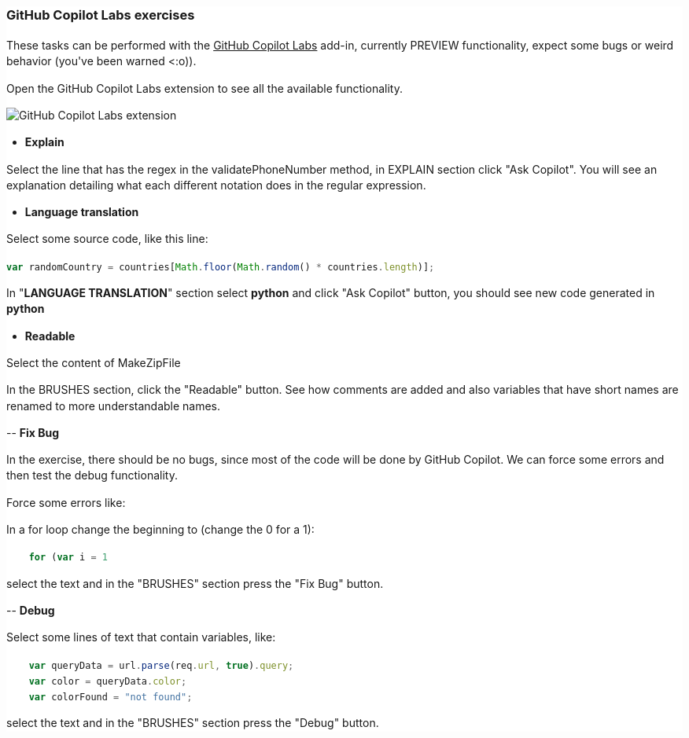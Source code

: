 ### GitHub Copilot Labs exercises

These tasks can be performed with the [GitHub Copilot Labs](https://marketplace.visualstudio.com/items?itemName=GitHub.copilot-labs) add-in, currently PREVIEW functionality, expect some bugs or weird behavior (you've been warned <:o)).

Open the GitHub Copilot Labs extension to see all the available functionality.

![GitHub Copilot Labs extension](assets/github-copilot-labs.png)

- **Explain**

Select the line that has the regex in the validatePhoneNumber method, in EXPLAIN section click "Ask Copilot". You will see an explanation detailing what each different notation does in the regular expression.

- **Language translation**

Select some source code, like this line:

``` js
var randomCountry = countries[Math.floor(Math.random() * countries.length)];
```

In "**LANGUAGE TRANSLATION**" section select **python** and click "Ask Copilot" button, you should see new code generated in **python**

- **Readable**

Select the content of MakeZipFile

In the BRUSHES section, click the "Readable" button. See how comments are added and also variables that have short names are renamed to more understandable names.

-- **Fix Bug**

In the exercise, there should be no bugs, since most of the code will be done by GitHub Copilot. We can force some errors and then test the debug functionality.

Force some errors like:

In a for loop change the beginning to (change the 0 for a 1):

``` js
    for (var i = 1
```

select the text and in the "BRUSHES" section press the "Fix Bug" button.

-- **Debug**

Select some lines of text that contain variables, like:

``` js
    var queryData = url.parse(req.url, true).query;
    var color = queryData.color;
    var colorFound = "not found";
```

select the text and in the "BRUSHES" section press the "Debug" button.

